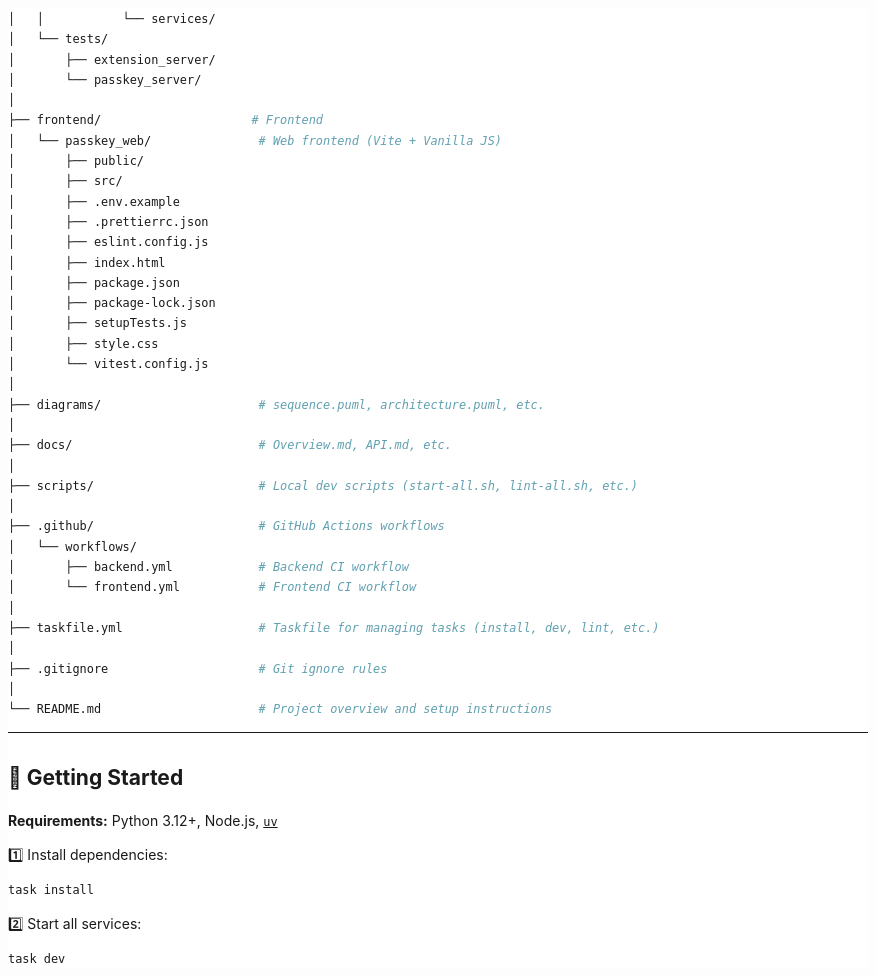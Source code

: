 ```bash
│   │           └── services/
│   └── tests/
│       ├── extension_server/
│       └── passkey_server/
│
├── frontend/                     # Frontend
│   └── passkey_web/               # Web frontend (Vite + Vanilla JS)
│       ├── public/
│       ├── src/
│       ├── .env.example
│       ├── .prettierrc.json
│       ├── eslint.config.js
│       ├── index.html
│       ├── package.json
│       ├── package-lock.json
│       ├── setupTests.js
│       ├── style.css
│       └── vitest.config.js
│
├── diagrams/                      # sequence.puml, architecture.puml, etc.
│
├── docs/                          # Overview.md, API.md, etc.
│
├── scripts/                       # Local dev scripts (start-all.sh, lint-all.sh, etc.)
│
├── .github/                       # GitHub Actions workflows
│   └── workflows/
│       ├── backend.yml            # Backend CI workflow
│       └── frontend.yml           # Frontend CI workflow
│
├── taskfile.yml                   # Taskfile for managing tasks (install, dev, lint, etc.)
│
├── .gitignore                     # Git ignore rules
│
└── README.md                      # Project overview and setup instructions
```

---

## 🚀 Getting Started

**Requirements:** Python 3.12+, Node.js, [`uv`](https://github.com/astral-sh/uv)

1️⃣ Install dependencies:

```bash
task install
```

2️⃣ Start all services:

```bash
task dev
```
